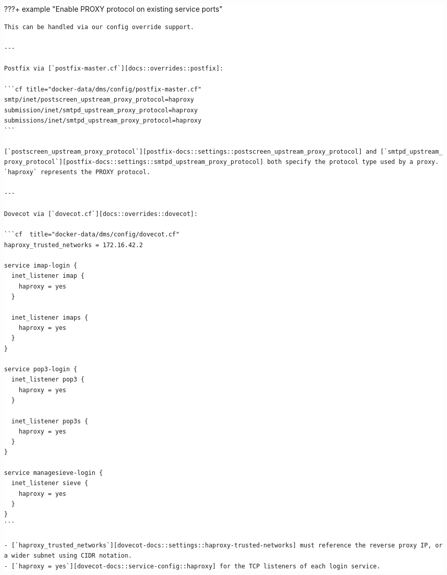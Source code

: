 ???+ example "Enable PROXY protocol on existing service ports"

    This can be handled via our config override support.

    ---

    Postfix via [`postfix-master.cf`][docs::overrides::postfix]:

    ```cf title="docker-data/dms/config/postfix-master.cf"
    smtp/inet/postscreen_upstream_proxy_protocol=haproxy
    submission/inet/smtpd_upstream_proxy_protocol=haproxy
    submissions/inet/smtpd_upstream_proxy_protocol=haproxy
    ```

    [`postscreen_upstream_proxy_protocol`][postfix-docs::settings::postscreen_upstream_proxy_protocol] and [`smtpd_upstream_proxy_protocol`][postfix-docs::settings::smtpd_upstream_proxy_protocol] both specify the protocol type used by a proxy. `haproxy` represents the PROXY protocol.

    ---

    Dovecot via [`dovecot.cf`][docs::overrides::dovecot]:

    ```cf  title="docker-data/dms/config/dovecot.cf"
    haproxy_trusted_networks = 172.16.42.2

    service imap-login {
      inet_listener imap {
        haproxy = yes
      }

      inet_listener imaps {
        haproxy = yes
      }
    }

    service pop3-login {
      inet_listener pop3 {
        haproxy = yes
      }

      inet_listener pop3s {
        haproxy = yes
      }
    }

    service managesieve-login {
      inet_listener sieve {
        haproxy = yes
      }
    }
    ```

    - [`haproxy_trusted_networks`][dovecot-docs::settings::haproxy-trusted-networks] must reference the reverse proxy IP, or a wider subnet using CIDR notation.
    - [`haproxy = yes`][dovecot-docs::service-config::haproxy] for the TCP listeners of each login service.


[docs::kubernetes]: ../../config/advanced/kubernetes.md#using-the-proxy-protocol
[docs::overrides::dovecot]: ../../config/advanced/override-defaults/dovecot.md
[docs::overrides::postfix]: ../../config/advanced/override-defaults/postfix.md
[docs::overrides::user-patches]: ../../config/advanced/override-defaults/user-patches.md
[docs::ipv6::security-risks]: ../../config/advanced/ipv6.md#what-can-go-wrong
[docs::tls::traefik]: ../../config/security/ssl.md#traefik
[docs::env::permit_docker]: ../../config/environment.md#permit_docker
[gh-dms::dns-rewrite-example]: https://github.com/docker-mailserver/docker-mailserver/issues/3866#issuecomment-1928877236
[nginx-docs::proxyprotocol]: https://docs.nginx.com/nginx/admin-guide/load-balancer/using-proxy-protocol
[caddy::plugin::l4]: https://github.com/mholt/caddy-l4
[traefik-web]: https://traefik.io
[traefik-docs::entrypoint::proxyprotocol]: https://doc.traefik.io/traefik/routing/entrypoints/#proxyprotocol
[traefik-docs::provider-docker::network]: https://doc.traefik.io/traefik/providers/docker/#network
[traefik-docs::router-tcp::server-first-protocols]: https://doc.traefik.io/traefik/routing/routers/#entrypoints_1
[traefik-docs::router-tcp::host-sni]: https://doc.traefik.io/traefik/routing/routers/#rule_1
[traefik-docs::router-tcp::passthrough]: https://doc.traefik.io/traefik/routing/routers/#passthrough
[dovecot-docs::settings::haproxy-trusted-networks]: https://doc.dovecot.org/settings/core/#core_setting-haproxy_trusted_networks
[dovecot-docs::service-config::haproxy]: https://doc.dovecot.org/configuration_manual/service_configuration/#haproxy-v2-2-19
[dovecot-docs::service-config::ssl]: https://doc.dovecot.org/configuration_manual/service_configuration/#ssl
[postfix-docs::config-table::cidr]: https://www.postfix.org/cidr_table.5.html
[postfix-docs::settings::check_client_access]: https://www.postfix.org/postconf.5.html#check_client_access
[postfix-docs::settings::mynetworks]: https://www.postfix.org/postconf.5.html#mynetworks
[postfix-docs::settings::postscreen_access_list]: https://www.postfix.org/postconf.5.html#postscreen_access_list
[postfix-docs::settings::postscreen_upstream_proxy_protocol]: https://www.postfix.org/postconf.5.html#postscreen_upstream_proxy_protocol
[postfix-docs::settings::smtpd_client_restrictions]: https://www.postfix.org/postconf.5.html#smtpd_client_restrictions
[postfix-docs::settings::smtpd_upstream_proxy_protocol]: https://www.postfix.org/postconf.5.html#smtpd_upstream_proxy_protocol
[docker::networking::l2-switch-gotcha]: https://github.com/moby/moby/issues/45610
[networking::spec:proxy-protocol]: https://github.com/haproxy/haproxy/blob/master/doc/proxy-protocol.txt
[networking::http-header::x-forwarded-for]: https://developer.mozilla.org/en-US/docs/Web/HTTP/Headers/X-Forwarded-For
[networking::http-header::forwarded]: https://developer.mozilla.org/en-US/docs/Web/HTTP/Headers/Forwarded
[networking::osi-model]: https://www.cloudflare.com/learning/ddos/glossary/open-systems-interconnection-model-osi/